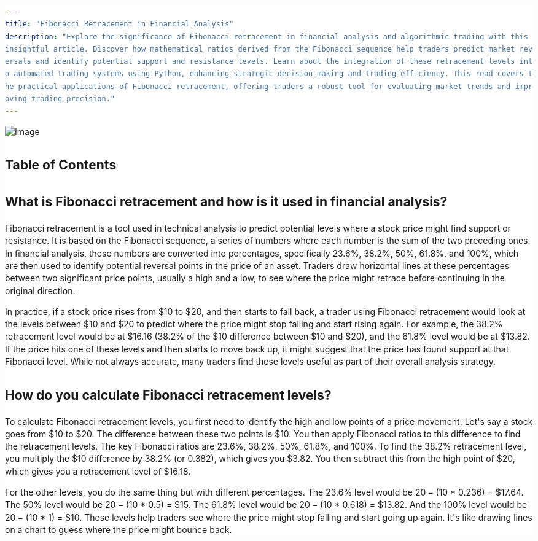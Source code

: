 ```yaml
---
title: "Fibonacci Retracement in Financial Analysis"
description: "Explore the significance of Fibonacci retracement in financial analysis and algorithmic trading with this insightful article. Discover how mathematical ratios derived from the Fibonacci sequence help traders predict market reversals and identify potential support and resistance levels. Learn about the integration of these retracement levels into automated trading systems using Python, enhancing strategic decision-making and trading efficiency. This read covers the practical applications of Fibonacci retracement, offering traders a robust tool for evaluating market trends and improving trading precision."
---
```



![Image](images/1.jpeg)

## Table of Contents

## What is Fibonacci retracement and how is it used in financial analysis?

Fibonacci retracement is a tool used in technical analysis to predict potential levels where a stock price might find support or resistance. It is based on the Fibonacci sequence, a series of numbers where each number is the sum of the two preceding ones. In financial analysis, these numbers are converted into percentages, specifically 23.6%, 38.2%, 50%, 61.8%, and 100%, which are then used to identify potential reversal points in the price of an asset. Traders draw horizontal lines at these percentages between two significant price points, usually a high and a low, to see where the price might retrace before continuing in the original direction.

In practice, if a stock price rises from $10 to $20, and then starts to fall back, a trader using Fibonacci retracement would look at the levels between $10 and $20 to predict where the price might stop falling and start rising again. For example, the 38.2% retracement level would be at $16.16 (38.2% of the $10 difference between $10 and $20), and the 61.8% level would be at $13.82. If the price hits one of these levels and then starts to move back up, it might suggest that the price has found support at that Fibonacci level. While not always accurate, many traders find these levels useful as part of their overall analysis strategy.

## How do you calculate Fibonacci retracement levels?

To calculate Fibonacci retracement levels, you first need to identify the high and low points of a price movement. Let's say a stock goes from $10 to $20. The difference between these two points is $10. You then apply Fibonacci ratios to this difference to find the retracement levels. The key Fibonacci ratios are 23.6%, 38.2%, 50%, 61.8%, and 100%. To find the 38.2% retracement level, you multiply the $10 difference by 38.2% (or 0.382), which gives you $3.82. You then subtract this from the high point of $20, which gives you a retracement level of $16.18.

For the other levels, you do the same thing but with different percentages. The 23.6% level would be $20 - ($10 * 0.236) = $17.64. The 50% level would be $20 - ($10 * 0.5) = $15. The 61.8% level would be $20 - ($10 * 0.618) = $13.82. And the 100% level would be $20 - ($10 * 1) = $10. These levels help traders see where the price might stop falling and start going up again. It's like drawing lines on a chart to guess where the price might bounce back.
